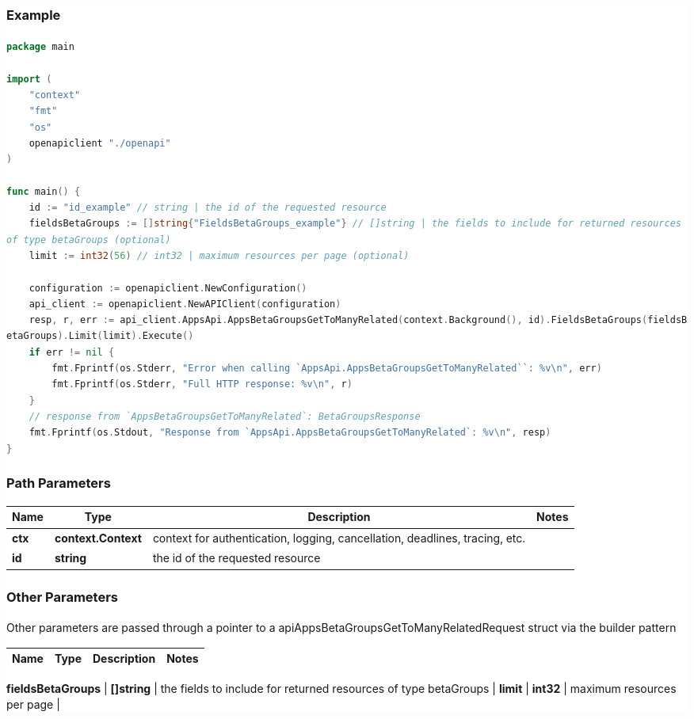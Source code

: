 

### Example

```go
package main

import (
    "context"
    "fmt"
    "os"
    openapiclient "./openapi"
)

func main() {
    id := "id_example" // string | the id of the requested resource
    fieldsBetaGroups := []string{"FieldsBetaGroups_example"} // []string | the fields to include for returned resources of type betaGroups (optional)
    limit := int32(56) // int32 | maximum resources per page (optional)

    configuration := openapiclient.NewConfiguration()
    api_client := openapiclient.NewAPIClient(configuration)
    resp, r, err := api_client.AppsApi.AppsBetaGroupsGetToManyRelated(context.Background(), id).FieldsBetaGroups(fieldsBetaGroups).Limit(limit).Execute()
    if err != nil {
        fmt.Fprintf(os.Stderr, "Error when calling `AppsApi.AppsBetaGroupsGetToManyRelated``: %v\n", err)
        fmt.Fprintf(os.Stderr, "Full HTTP response: %v\n", r)
    }
    // response from `AppsBetaGroupsGetToManyRelated`: BetaGroupsResponse
    fmt.Fprintf(os.Stdout, "Response from `AppsApi.AppsBetaGroupsGetToManyRelated`: %v\n", resp)
}
```

### Path Parameters


Name | Type | Description  | Notes
------------- | ------------- | ------------- | -------------
**ctx** | **context.Context** | context for authentication, logging, cancellation, deadlines, tracing, etc.
**id** | **string** | the id of the requested resource | 

### Other Parameters

Other parameters are passed through a pointer to a apiAppsBetaGroupsGetToManyRelatedRequest struct via the builder pattern


Name | Type | Description  | Notes
------------- | ------------- | ------------- | -------------

 **fieldsBetaGroups** | **[]string** | the fields to include for returned resources of type betaGroups | 
 **limit** | **int32** | maximum resources per page | 
